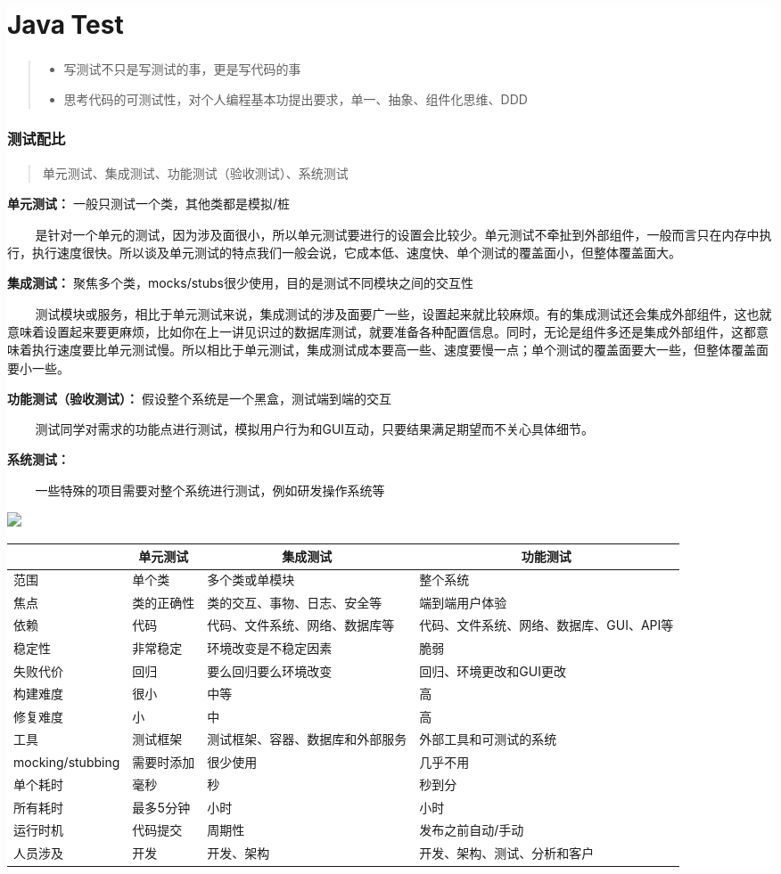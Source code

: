 # Java Test

> - 写测试不只是写测试的事，更是写代码的事
> 
> - 思考代码的可测试性，对个人编程基本功提出要求，单一、抽象、组件化思维、DDD

### 

### 测试配比

> 单元测试、集成测试、功能测试（验收测试）、系统测试

**单元测试：** 一般只测试一个类，其他类都是模拟/桩

        是针对一个单元的测试，因为涉及面很小，所以单元测试要进行的设置会比较少。单元测试不牵扯到外部组件，一般而言只在内存中执行，执行速度很快。所以谈及单元测试的特点我们一般会说，它成本低、速度快、单个测试的覆盖面小，但整体覆盖面大。

**集成测试：** 聚焦多个类，mocks/stubs很少使用，目的是测试不同模块之间的交互性

        测试模块或服务，相比于单元测试来说，集成测试的涉及面要广一些，设置起来就比较麻烦。有的集成测试还会集成外部组件，这也就意味着设置起来要更麻烦，比如你在上一讲见识过的数据库测试，就要准备各种配置信息。同时，无论是组件多还是集成外部组件，这都意味着执行速度要比单元测试慢。所以相比于单元测试，集成测试成本要高一些、速度要慢一点；单个测试的覆盖面要大一些，但整体覆盖面要小一些。

**功能测试（验收测试）：** 假设整个系统是一个黑盒，测试端到端的交互

        测试同学对需求的功能点进行测试，模拟用户行为和GUI互动，只要结果满足期望而不关心具体细节。

**系统测试：**

        一些特殊的项目需要对整个系统进行测试，例如研发操作系统等

![](D:\Users\jz.zheng\AppData\Roaming\marktext\images\2023-02-20-17-21-41-image.png)

|                  | 单元测试  | 集成测试             | 功能测试                    |
| ---------------- | ----- | ---------------- | ----------------------- |
| 范围               | 单个类   | 多个类或单模块          | 整个系统                    |
| 焦点               | 类的正确性 | 类的交互、事物、日志、安全等   | 端到端用户体验                 |
| 依赖               | 代码    | 代码、文件系统、网络、数据库等  | 代码、文件系统、网络、数据库、GUI、API等 |
| 稳定性              | 非常稳定  | 环境改变是不稳定因素       | 脆弱                      |
| 失败代价             | 回归    | 要么回归要么环境改变       | 回归、环境更改和GUI更改           |
| 构建难度             | 很小    | 中等               | 高                       |
| 修复难度             | 小     | 中                | 高                       |
| 工具               | 测试框架  | 测试框架、容器、数据库和外部服务 | 外部工具和可测试的系统             |
| mocking/stubbing | 需要时添加 | 很少使用             | 几乎不用                    |
| 单个耗时             | 毫秒    | 秒                | 秒到分                     |
| 所有耗时             | 最多5分钟 | 小时               | 小时                      |
| 运行时机             | 代码提交  | 周期性              | 发布之前自动/手动               |
| 人员涉及             | 开发    | 开发、架构            | 开发、架构、测试、分析和客户          |
